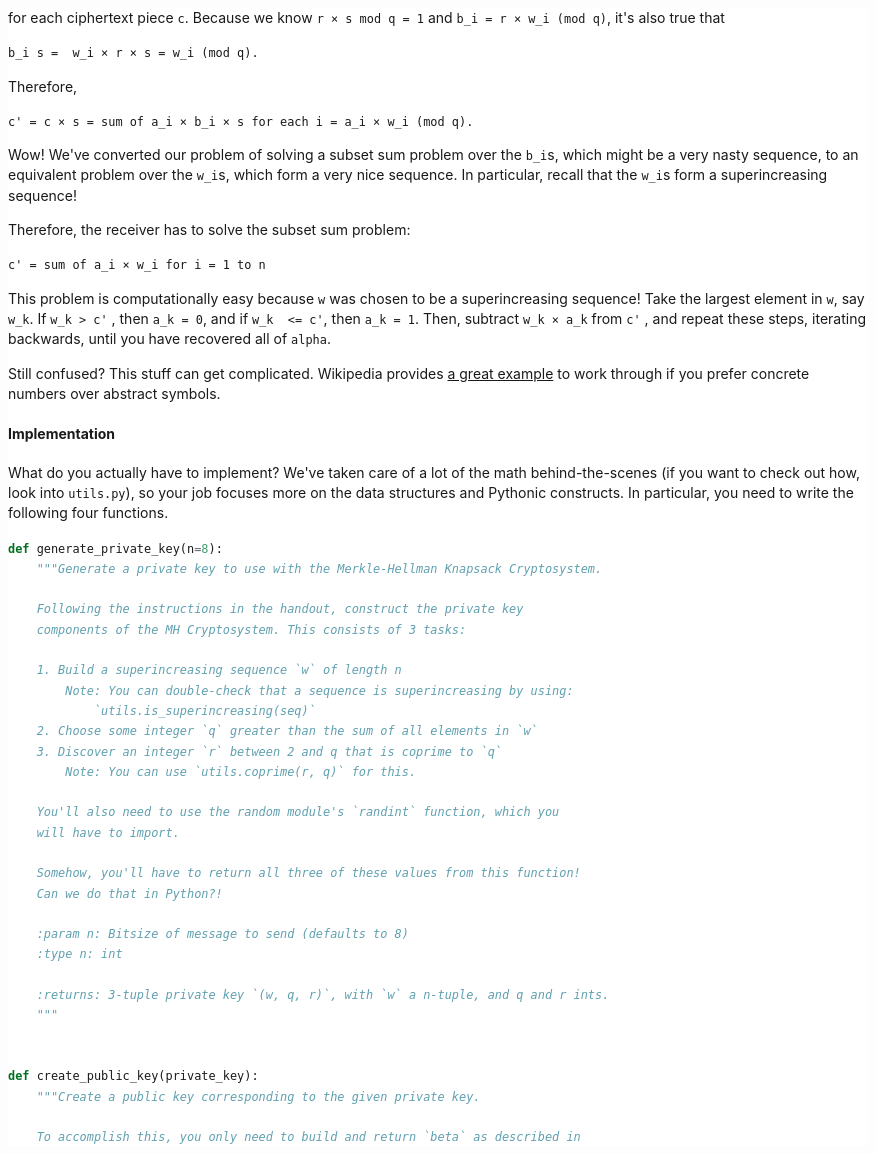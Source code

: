 for each ciphertext piece `c`. Because we know `r × s mod q = 1` and `b_i = r × w_i (mod q)`, it's also true that

```
b_i s =  w_i × r × s = w_i (mod q).
```

Therefore,

```
c' = c × s = sum of a_i × b_i × s for each i = a_i × w_i (mod q).
```

Wow! We've converted our problem of solving a subset sum problem over the `b_i`s, which might be a very nasty sequence, to an equivalent problem over the `w_i`s, which form a very nice sequence. In particular, recall that the `w_i`s form a superincreasing sequence!

Therefore, the receiver has to solve the subset sum problem:

```
c' = sum of a_i × w_i for i = 1 to n
```

This problem is computationally easy because `w` was chosen to be a superincreasing sequence! Take the largest element in `w`, say `w_k`. If `w_k > c'` , then `a_k = 0`, and if `w_k  <= c'`, then `a_k = 1`. Then, subtract `w_k × a_k` from `c'` , and repeat these steps, iterating backwards, until you have recovered all of `alpha`.

Still confused? This stuff can get complicated. Wikipedia provides [a great example](https://en.wikipedia.org/wiki/Merkle%E2%80%93Hellman_knapsack_cryptosystem#Example) to work through if you prefer concrete numbers over abstract symbols.

#### Implementation

What do you actually have to implement? We've taken care of a lot of the math behind-the-scenes (if you want to check out how, look into `utils.py`), so your job focuses more on the data structures and Pythonic constructs. In particular, you need to write the following four functions.

```Python
def generate_private_key(n=8):
    """Generate a private key to use with the Merkle-Hellman Knapsack Cryptosystem.

    Following the instructions in the handout, construct the private key
    components of the MH Cryptosystem. This consists of 3 tasks:

    1. Build a superincreasing sequence `w` of length n
        Note: You can double-check that a sequence is superincreasing by using:
            `utils.is_superincreasing(seq)`
    2. Choose some integer `q` greater than the sum of all elements in `w`
    3. Discover an integer `r` between 2 and q that is coprime to `q`
        Note: You can use `utils.coprime(r, q)` for this.

    You'll also need to use the random module's `randint` function, which you
    will have to import.

    Somehow, you'll have to return all three of these values from this function!
    Can we do that in Python?!

    :param n: Bitsize of message to send (defaults to 8)
    :type n: int

    :returns: 3-tuple private key `(w, q, r)`, with `w` a n-tuple, and q and r ints.
    """


def create_public_key(private_key):
    """Create a public key corresponding to the given private key.

    To accomplish this, you only need to build and return `beta` as described in
```